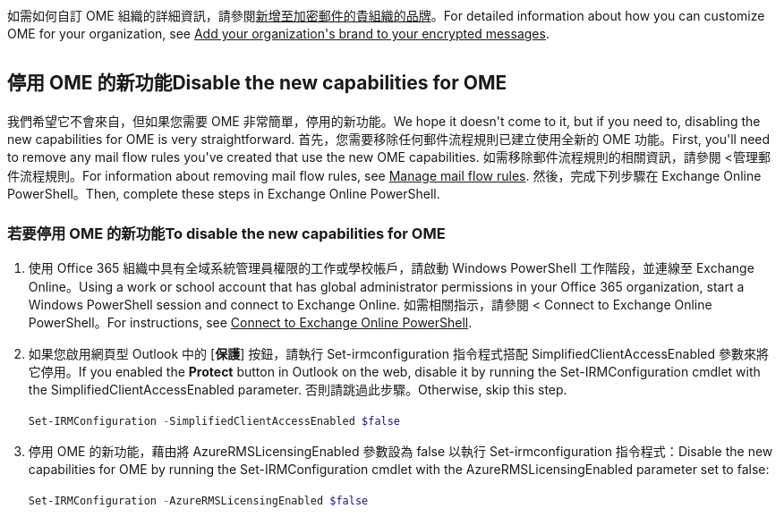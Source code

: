 <span data-ttu-id="c19c4-193">如需如何自訂 OME 組織的詳細資訊，請參閱[新增至加密郵件的貴組織的品牌](add-your-organization-brand-to-encrypted-messages.md)。</span><span class="sxs-lookup"><span data-stu-id="c19c4-193">For detailed information about how you can customize OME for your organization, see [Add your organization's brand to your encrypted messages](add-your-organization-brand-to-encrypted-messages.md).</span></span>
  
## <a name="disable-the-new-capabilities-for-ome"></a><span data-ttu-id="c19c4-194">停用 OME 的新功能</span><span class="sxs-lookup"><span data-stu-id="c19c4-194">Disable the new capabilities for OME</span></span>

<span data-ttu-id="c19c4-195">我們希望它不會來自，但如果您需要 OME 非常簡單，停用的新功能。</span><span class="sxs-lookup"><span data-stu-id="c19c4-195">We hope it doesn't come to it, but if you need to, disabling the new capabilities for OME is very straightforward.</span></span> <span data-ttu-id="c19c4-196">首先，您需要移除任何郵件流程規則已建立使用全新的 OME 功能。</span><span class="sxs-lookup"><span data-stu-id="c19c4-196">First, you'll need to remove any mail flow rules you've created that use the new OME capabilities.</span></span> <span data-ttu-id="c19c4-197">如需移除郵件流程規則的相關資訊，請參閱 <<c0>管理郵件流程規則。</span><span class="sxs-lookup"><span data-stu-id="c19c4-197">For information about removing mail flow rules, see [Manage mail flow rules](https://technet.microsoft.com/library/jj657505%28v=exchg.150%29.aspx).</span></span> <span data-ttu-id="c19c4-198">然後，完成下列步驟在 Exchange Online PowerShell。</span><span class="sxs-lookup"><span data-stu-id="c19c4-198">Then, complete these steps in Exchange Online PowerShell.</span></span>
  
### <a name="to-disable-the-new-capabilities-for-ome"></a><span data-ttu-id="c19c4-199">若要停用 OME 的新功能</span><span class="sxs-lookup"><span data-stu-id="c19c4-199">To disable the new capabilities for OME</span></span>
  
1. <span data-ttu-id="c19c4-200">使用 Office 365 組織中具有全域系統管理員權限的工作或學校帳戶，請啟動 Windows PowerShell 工作階段，並連線至 Exchange Online。</span><span class="sxs-lookup"><span data-stu-id="c19c4-200">Using a work or school account that has global administrator permissions in your Office 365 organization, start a Windows PowerShell session and connect to Exchange Online.</span></span> <span data-ttu-id="c19c4-201">如需相關指示，請參閱 < <b0>Connect to Exchange Online PowerShell</b0>。</span><span class="sxs-lookup"><span data-stu-id="c19c4-201">For instructions, see [Connect to Exchange Online PowerShell](https://aka.ms/exopowershell).</span></span>

2. <span data-ttu-id="c19c4-202">如果您啟用網頁型 Outlook 中的 [**保護**] 按鈕，請執行 Set-irmconfiguration 指令程式搭配 SimplifiedClientAccessEnabled 參數來將它停用。</span><span class="sxs-lookup"><span data-stu-id="c19c4-202">If you enabled the **Protect** button in Outlook on the web, disable it by running the Set-IRMConfiguration cmdlet with the SimplifiedClientAccessEnabled parameter.</span></span> <span data-ttu-id="c19c4-203">否則請跳過此步驟。</span><span class="sxs-lookup"><span data-stu-id="c19c4-203">Otherwise, skip this step.</span></span>

   ```powershell
   Set-IRMConfiguration -SimplifiedClientAccessEnabled $false
   ```

3. <span data-ttu-id="c19c4-204">停用 OME 的新功能，藉由將 AzureRMSLicensingEnabled 參數設為 false 以執行 Set-irmconfiguration 指令程式：</span><span class="sxs-lookup"><span data-stu-id="c19c4-204">Disable the new capabilities for OME by running the Set-IRMConfiguration cmdlet with the AzureRMSLicensingEnabled parameter set to false:</span></span>

   ```powershell
   Set-IRMConfiguration -AzureRMSLicensingEnabled $false
   ```
